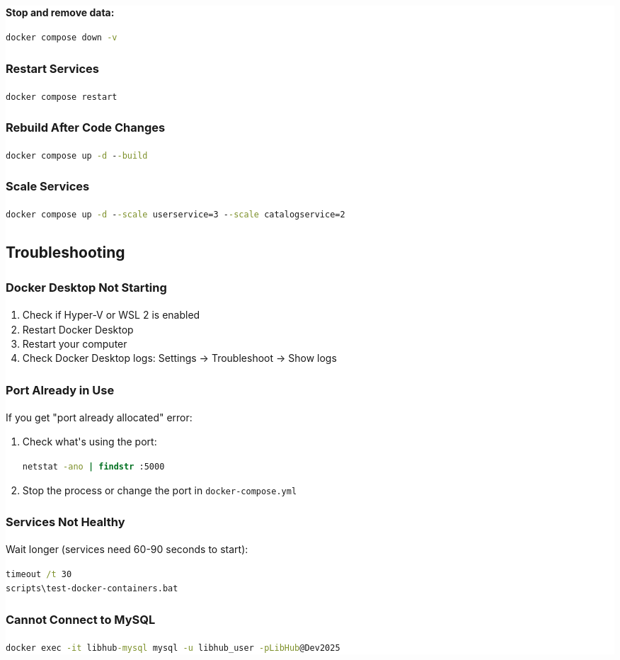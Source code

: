 **Stop and remove data:**
```cmd
docker compose down -v
```

### Restart Services

```cmd
docker compose restart
```

### Rebuild After Code Changes

```cmd
docker compose up -d --build
```

### Scale Services

```cmd
docker compose up -d --scale userservice=3 --scale catalogservice=2
```

## Troubleshooting

### Docker Desktop Not Starting

1. Check if Hyper-V or WSL 2 is enabled
2. Restart Docker Desktop
3. Restart your computer
4. Check Docker Desktop logs: Settings → Troubleshoot → Show logs

### Port Already in Use

If you get "port already allocated" error:

1. Check what's using the port:
   ```cmd
   netstat -ano | findstr :5000
   ```

2. Stop the process or change the port in `docker-compose.yml`

### Services Not Healthy

Wait longer (services need 60-90 seconds to start):
```cmd
timeout /t 30
scripts\test-docker-containers.bat
```

### Cannot Connect to MySQL

```cmd
docker exec -it libhub-mysql mysql -u libhub_user -pLibHub@Dev2025
```
